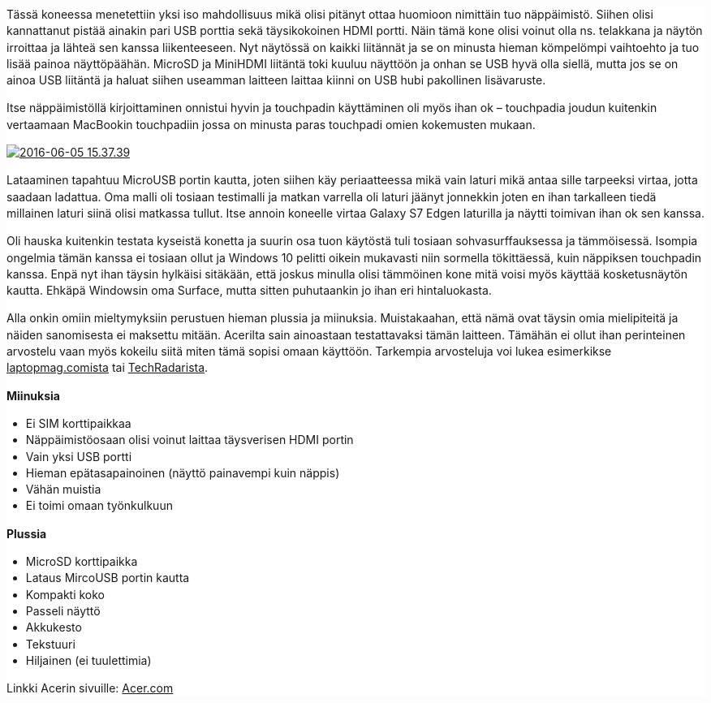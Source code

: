 <p>Tässä koneessa menetettiin yksi iso mahdollisuus mikä olisi pitänyt ottaa huomioon nimittäin tuo näppäimistö. Siihen olisi kannattanut pistää ainakin pari USB porttia sekä täysikokoinen HDMI portti. Näin tämä kone olisi voinut olla ns. telakkana ja näytön irroittaa ja lähteä sen kanssa liikenteeseen. Nyt näytössä on kaikki liitännät ja se on minusta hieman kömpelömpi vaihtoehto ja tuo lisää painoa näyttöpäähän. MicroSD ja MiniHDMI liitäntä toki kuuluu näyttöön ja onhan se USB hyvä olla siellä, mutta jos se on ainoa USB liitäntä ja haluat siihen useamman laitteen laittaa kiinni on USB hubi pakollinen lisävaruste.</p>
<p>Itse näppäimistöllä kirjoittaminen onnistui hyvin ja touchpadin käyttäminen oli myös ihan ok &#8211; touchpadia joudun kuitenkin vertaamaan MacBookin touchpadiin jossa on minusta paras touchpadi omien kokemusten mukaan.</p>
<p><a href="https://cdn.markokaartinen.net/uploads/2016/05/2016-06-05-15.37.39.jpg"><img loading="lazy" decoding="async" class="alignnone size-medium wp-image-6317" src="https://cdn.markokaartinen.net/uploads/2016/05/2016-06-05-15.37.39-1000x750.jpg" alt="2016-06-05 15.37.39" width="1000" height="750" srcset="https://cdn.markokaartinen.net/uploads/2016/05/2016-06-05-15.37.39-1000x750.jpg 1000w, https://cdn.markokaartinen.net/uploads/2016/05/2016-06-05-15.37.39-600x450.jpg 600w, https://cdn.markokaartinen.net/uploads/2016/05/2016-06-05-15.37.39-1600x1200.jpg 1600w, https://cdn.markokaartinen.net/uploads/2016/05/2016-06-05-15.37.39-1050x788.jpg 1050w" sizes="(max-width: 1000px) 100vw, 1000px" /></a></p>
<p>Lataaminen tapahtuu MicroUSB portin kautta, joten siihen käy periaatteessa mikä vain laturi mikä antaa sille tarpeeksi virtaa, jotta saadaan ladattua. Oma malli oli tosiaan testimalli ja matkan varrella oli laturi jäänyt jonnekkin joten en ihan tarkalleen tiedä millainen laturi siinä olisi matkassa tullut. Itse annoin koneelle virtaa Galaxy S7 Edgen laturilla ja näytti toimivan ihan ok sen kanssa.</p>
<p>Oli hauska kuitenkin testata kyseistä konetta ja suurin osa tuon käytöstä tuli tosiaan sohvasurffauksessa ja tämmöisessä. Isompia ongelmia tämän kanssa ei tosiaan ollut ja Windows 10 pelitti oikein mukavasti niin sormella tökittäessä, kuin näppiksen touchpadin kanssa. Enpä nyt ihan täysin hylkäisi sitäkään, että joskus minulla olisi tämmöinen kone mitä voisi myös käyttää kosketusnäytön kautta. Ehkäpä Windowsin oma Surface, mutta sitten puhutaankin jo ihan eri hintaluokasta.</p>
<p>Alla onkin omiin mieltymyksiin perustuen hieman plussia ja miinuksia. Muistakaahan, että nämä ovat täysin omia mielipiteitä ja näiden sanomisesta ei maksettu mitään. Acerilta sain ainoastaan testattavaksi tämän laitteen. Tämähän ei ollut ihan perinteinen arvostelu vaan myös kokeilu siitä miten tämä sopisi omaan käyttöön. Tarkempia arvosteluja voi lukea esimerkikse <a href="http://www.laptopmag.com/reviews/laptops/acer-aspire-switch-10e" target="_blank">laptopmag.comista</a> tai <a href="http://www.techradar.com/reviews/pc-mac/laptops-portable-pcs/laptops-and-netbooks/acer-aspire-switch-10-e-1291809/review" target="_blank">TechRadarista</a>.</p>
<p><strong>Miinuksia</strong></p>
<ul>
<li>Ei SIM korttipaikkaa</li>
<li>Näppäimistöosaan olisi voinut laittaa täysverisen HDMI portin</li>
<li>Vain yksi USB portti</li>
<li>Hieman epätasapainoinen (näyttö painavempi kuin näppis)</li>
<li>Vähän muistia</li>
<li>Ei toimi omaan työnkulkuun</li>
</ul>
<p><strong>Plussia</strong></p>
<ul>
<li>MicroSD korttipaikka</li>
<li>Lataus MircoUSB portin kautta</li>
<li>Kompakti koko</li>
<li>Passeli näyttö</li>
<li>Akkukesto</li>
<li>Tekstuuri</li>
<li>Hiljainen (ei tuulettimia)</li>
</ul>
<p>Linkki Acerin sivuille: <a href="http://www.acer.com/ac/fi/FI/content/series/aspireswitch10e" target="_blank">Acer.com</a></p>
